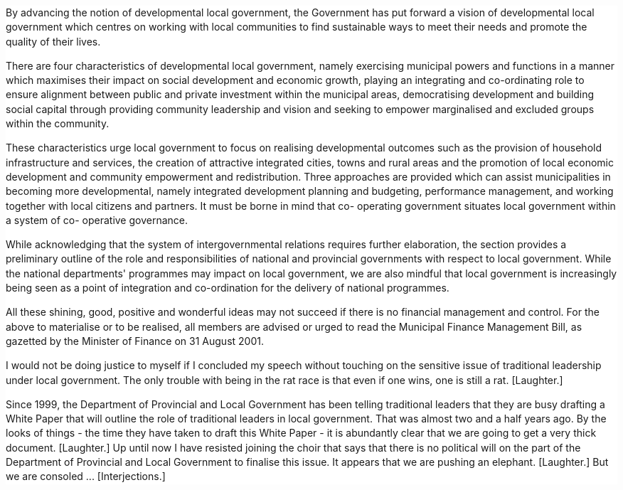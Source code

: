 By advancing the notion of developmental local  government,  the  Government
has put forward a vision of developmental local government which centres  on
working with local communities to find sustainable ways to meet their  needs
and promote the quality of their lives.

There are four characteristics of  developmental  local  government,  namely
exercising municipal powers and functions in a manner which maximises  their
impact on social development and economic  growth,  playing  an  integrating
and co-ordinating role  to  ensure  alignment  between  public  and  private
investment  within  the  municipal  areas,  democratising  development   and
building social capital through providing community  leadership  and  vision
and  seeking  to  empower  marginalised  and  excluded  groups  within   the
community.

These  characteristics  urge  local  government  to   focus   on   realising
developmental outcomes such as the  provision  of  household  infrastructure
and services, the creation of attractive integrated cities, towns and  rural
areas  and  the  promotion  of  local  economic  development  and  community
empowerment and redistribution. Three  approaches  are  provided  which  can
assist municipalities in  becoming  more  developmental,  namely  integrated
development planning and  budgeting,  performance  management,  and  working
together with local citizens and partners. It must be borne in mind that co-
operating government situates  local  government  within  a  system  of  co-
operative governance.

While acknowledging that the system of intergovernmental relations  requires
further elaboration, the section provides a preliminary outline of the  role
and responsibilities of national and provincial governments with respect  to
local government. While the national departments' programmes may  impact  on
local government, we are also mindful that local government is  increasingly
being seen as a point of integration and co-ordination for the  delivery  of
national programmes.

All these shining, good, positive and wonderful ideas  may  not  succeed  if
there is no financial management and control. For the above  to  materialise
or to be realised, all members are advised or urged to  read  the  Municipal
Finance Management Bill, as gazetted  by  the  Minister  of  Finance  on  31
August 2001.

I would not be doing justice to myself if  I  concluded  my  speech  without
touching on the  sensitive  issue  of  traditional  leadership  under  local
government. The only trouble with being in the rat race is that even if  one
wins, one is still a rat. [Laughter.]

Since 1999, the Department of  Provincial  and  Local  Government  has  been
telling traditional leaders that they are busy drafting a White  Paper  that
will outline the role of traditional leaders in local government.  That  was
almost two and a half years ago. By the looks of  things  -  the  time  they
have taken to draft this White Paper - it is abundantly clear  that  we  are
going to get a very thick document. [Laughter.]
Up until now I have resisted joining the choir that says that  there  is  no
political will on the  part  of  the  Department  of  Provincial  and  Local
Government to finalise this  issue.  It  appears  that  we  are  pushing  an
elephant. [Laughter.] But we are consoled ... [Interjections.]
